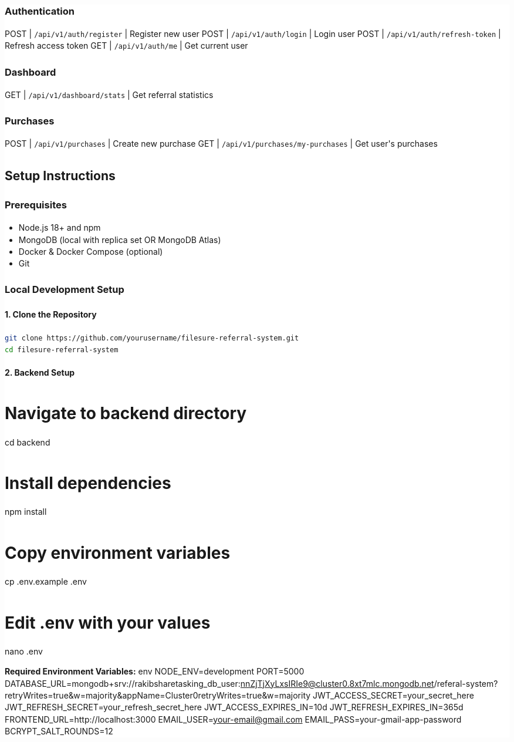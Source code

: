 ### Authentication
 POST | `/api/v1/auth/register` | Register new user 
 POST | `/api/v1/auth/login` | Login user 
 POST | `/api/v1/auth/refresh-token` | Refresh access token 
 GET | `/api/v1/auth/me` | Get current user 

### Dashboard
 GET | `/api/v1/dashboard/stats` | Get referral statistics 

### Purchases

 POST | `/api/v1/purchases` | Create new purchase 
 GET | `/api/v1/purchases/my-purchases` | Get user's purchases 

## Setup Instructions

### Prerequisites
- Node.js 18+ and npm
- MongoDB (local with replica set OR MongoDB Atlas)
- Docker & Docker Compose (optional)
- Git

### Local Development Setup

#### 1. Clone the Repository
```bash
git clone https://github.com/yourusername/filesure-referral-system.git
cd filesure-referral-system
```

#### 2. Backend Setup
# Navigate to backend directory
cd backend

# Install dependencies
npm install

# Copy environment variables
cp .env.example .env

# Edit .env with your values
nano .env

**Required Environment Variables:**
env
NODE_ENV=development
PORT=5000
DATABASE_URL=mongodb+srv://rakibsharetasking_db_user:nnZjTjXyLxsIRIe9@cluster0.8xt7mlc.mongodb.net/referal-system?retryWrites=true&w=majority&appName=Cluster0retryWrites=true&w=majority
JWT_ACCESS_SECRET=your_secret_here
JWT_REFRESH_SECRET=your_refresh_secret_here
JWT_ACCESS_EXPIRES_IN=10d
JWT_REFRESH_EXPIRES_IN=365d
FRONTEND_URL=http://localhost:3000
EMAIL_USER=your-email@gmail.com
EMAIL_PASS=your-gmail-app-password
BCRYPT_SALT_ROUNDS=12
